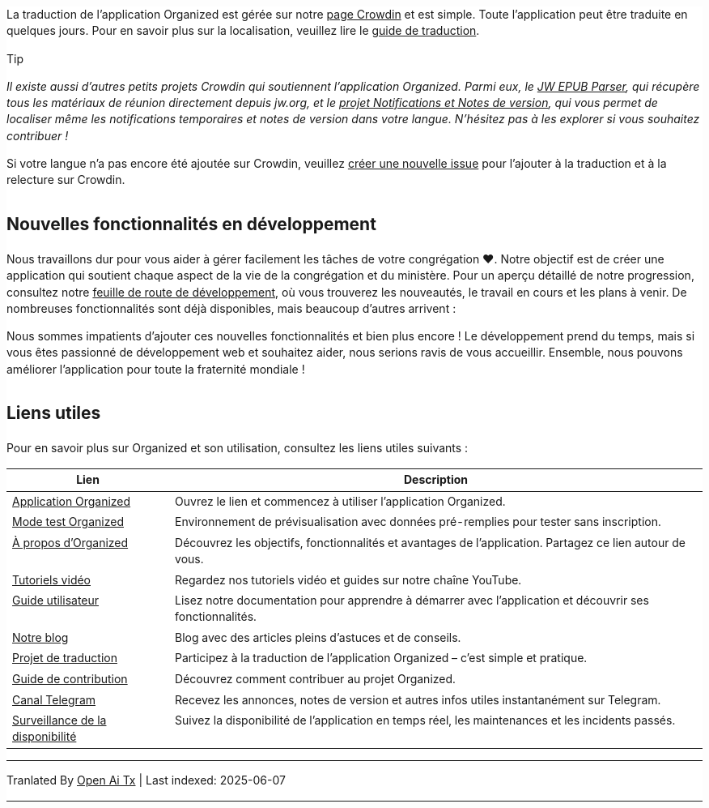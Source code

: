 La traduction de l’application Organized est gérée sur notre [page Crowdin](https://crowdin.com/project/organized) et est simple. Toute l’application peut être traduite en quelques jours. Pour en savoir plus sur la localisation, veuillez lire le [guide de traduction](https://raw.githubusercontent.com/sws2apps/organized-app/main/TRANSLATION.md).

> [!TIP]
> _Il existe aussi d’autres petits projets Crowdin qui soutiennent l’application Organized. Parmi eux, le [JW EPUB Parser](https://crowdin.com/project/cpe-jw-epub-parser), qui récupère tous les matériaux de réunion directement depuis jw.org, et le [projet Notifications et Notes de version](https://crowdin.com/project/organized-miscellaneous), qui vous permet de localiser même les notifications temporaires et notes de version dans votre langue. N’hésitez pas à les explorer si vous souhaitez contribuer !_

Si votre langue n’a pas encore été ajoutée sur Crowdin, veuillez [créer une nouvelle issue](https://github.com/sws2apps/organized-app/issues/new?assignees=&labels=i18n&projects=&template=new_language_request.yml) pour l’ajouter à la traduction et à la relecture sur Crowdin.

## Nouvelles fonctionnalités en développement

Nous travaillons dur pour vous aider à gérer facilement les tâches de votre congrégation ❤️. Notre objectif est de créer une application qui soutient chaque aspect de la vie de la congrégation et du ministère. Pour un aperçu détaillé de notre progression, consultez notre [feuille de route de développement](https://github.com/sws2apps/organized-app/discussions/178), où vous trouverez les nouveautés, le travail en cours et les plans à venir. De nombreuses fonctionnalités sont déjà disponibles, mais beaucoup d’autres arrivent :

Nous sommes impatients d’ajouter ces nouvelles fonctionnalités et bien plus encore ! Le développement prend du temps, mais si vous êtes passionné de développement web et souhaitez aider, nous serions ravis de vous accueillir. Ensemble, nous pouvons améliorer l’application pour toute la fraternité mondiale !

## Liens utiles

Pour en savoir plus sur Organized et son utilisation, consultez les liens utiles suivants :

| Lien                                                                                      | Description                                                                                                        |
| ----------------------------------------------------------------------------------------- | ------------------------------------------------------------------------------------------------------------------ |
| [Application Organized](https://organized-app.com)                                        | Ouvrez le lien et commencez à utiliser l’application Organized.                                                    |
| [Mode test Organized](https://test.organized-app.com)                                     | Environnement de prévisualisation avec données pré-remplies pour tester sans inscription.                          |
| [À propos d’Organized](https://about.organized-app.com)                                   | Découvrez les objectifs, fonctionnalités et avantages de l’application. Partagez ce lien autour de vous.           |
| [Tutoriels vidéo](https://www.youtube.com/@organized-app)                                 | Regardez nos tutoriels vidéo et guides sur notre chaîne YouTube.                                                   |
| [Guide utilisateur](https://guide.organized-app.com)                                      | Lisez notre documentation pour apprendre à démarrer avec l’application et découvrir ses fonctionnalités.           |
| [Notre blog](https://guide.organized-app.com/blog)                                        | Blog avec des articles pleins d’astuces et de conseils.                                                            |
| [Projet de traduction](https://translate.organized-app.com)                               | Participez à la traduction de l’application Organized – c’est simple et pratique.                                  |
| [Guide de contribution](https://github.com/sws2apps/organized-app/blob/main/CONTRIBUTING.md) | Découvrez comment contribuer au projet Organized.                                                                  |
| [Canal Telegram](https://t.me/+OHxW4AxGTyAxN2Zk)                                         | Recevez les annonces, notes de version et autres infos utiles instantanément sur Telegram.                         |
| [Surveillance de la disponibilité](https://status.organized-app.com/)                     | Suivez la disponibilité de l’application en temps réel, les maintenances et les incidents passés.                 |


---


Tranlated By [Open Ai Tx](https://github.com/OpenAiTx/OpenAiTx) | Last indexed: 2025-06-07


---